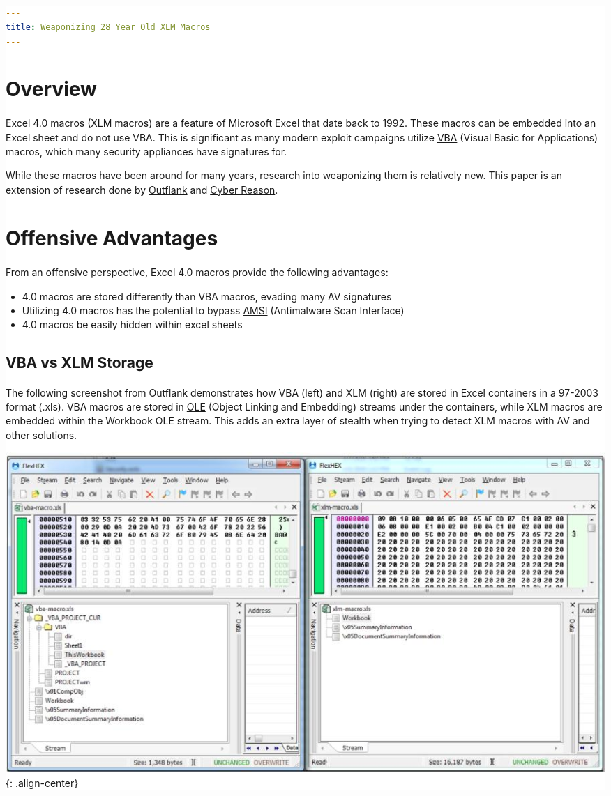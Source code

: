 ```yaml
---
title: Weaponizing 28 Year Old XLM Macros
---
```

# Overview 

Excel 4.0 macros (XLM macros) are a feature of Microsoft Excel that date back to 1992. These macros can be embedded into an Excel sheet and do not use VBA. This is significant as many modern exploit campaigns utilize [VBA](https://docs.microsoft.com/en-us/office/vba/api/overview/) (Visual Basic for Applications) macros, which many security appliances have signatures for.  

While these macros have been around for many years, research into weaponizing them is relatively new. This paper is an extension of research done by [Outflank](https://outflank.nl/blog/2018/10/06/old-school-evil-excel-4-0-macros-xlm/) and [Cyber Reason](https://www.cybereason.com/blog/excel4.0-macros-now-with-twice-the-bits). 

# Offensive Advantages

From an offensive perspective, Excel 4.0 macros provide the following advantages: 

+ 4.0 macros are stored differently than VBA macros, evading many AV signatures 
+ Utilizing 4.0 macros has the potential to bypass [AMSI](https://docs.microsoft.com/en-us/windows/win32/amsi/antimalware-scan-interface-portal) (Antimalware Scan Interface) 
+ 4.0 macros be easily hidden within excel sheets

## VBA vs XLM Storage 

The following screenshot from Outflank demonstrates how VBA (left) and XLM (right) are stored in Excel containers in a 97-2003 format (.xls). VBA macros are stored in [OLE](https://docs.microsoft.com/en-us/cpp/mfc/ole-background?view=vs-2019) (Object Linking and Embedding) streams under the containers, while XLM macros are embedded within the Workbook OLE stream. This adds an extra layer of stealth when trying to detect XLM macros with AV and other solutions. 

![image-center](/images/Weaponizing-28-Year-Old-Macros/OLE-Streams.jpg){: .align-center}
